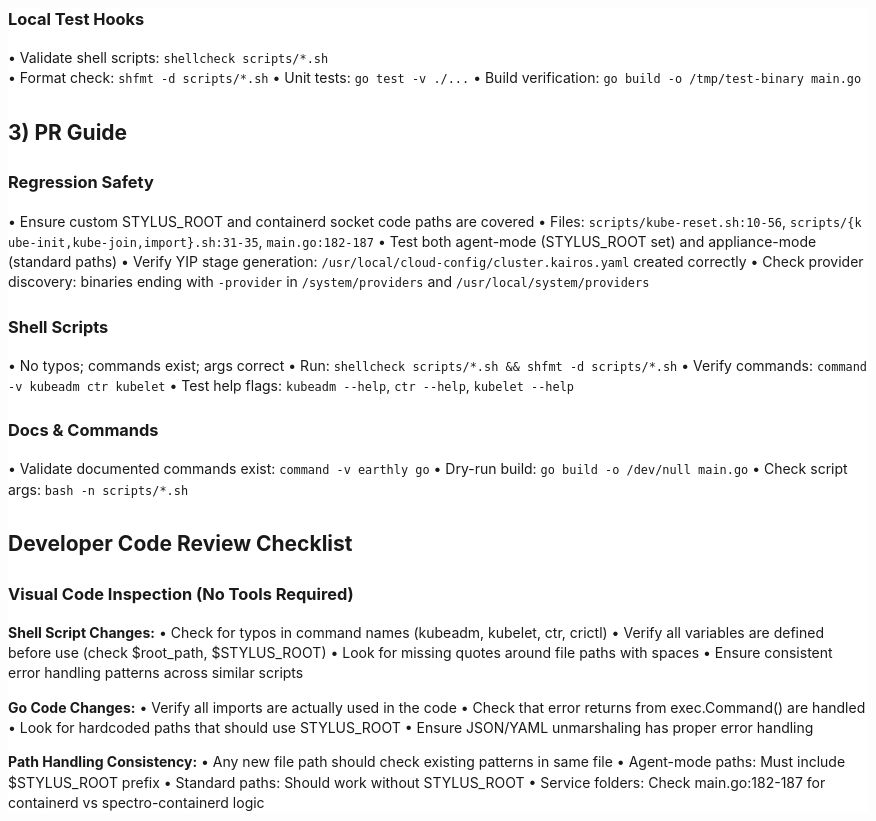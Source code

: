 ### Local Test Hooks
• Validate shell scripts: `shellcheck scripts/*.sh`  
• Format check: `shfmt -d scripts/*.sh`
• Unit tests: `go test -v ./...`
• Build verification: `go build -o /tmp/test-binary main.go`

## 3) PR Guide

### Regression Safety
• Ensure custom STYLUS_ROOT and containerd socket code paths are covered
• Files: `scripts/kube-reset.sh:10-56`, `scripts/{kube-init,kube-join,import}.sh:31-35`, `main.go:182-187`
• Test both agent-mode (STYLUS_ROOT set) and appliance-mode (standard paths)
• Verify YIP stage generation: `/usr/local/cloud-config/cluster.kairos.yaml` created correctly
• Check provider discovery: binaries ending with `-provider` in `/system/providers` and `/usr/local/system/providers`

### Shell Scripts
• No typos; commands exist; args correct
• Run: `shellcheck scripts/*.sh && shfmt -d scripts/*.sh`
• Verify commands: `command -v kubeadm ctr kubelet` 
• Test help flags: `kubeadm --help`, `ctr --help`, `kubelet --help`

### Docs & Commands
• Validate documented commands exist: `command -v earthly go`
• Dry-run build: `go build -o /dev/null main.go`
• Check script args: `bash -n scripts/*.sh`

## Developer Code Review Checklist

### Visual Code Inspection (No Tools Required)

**Shell Script Changes:**
• Check for typos in command names (kubeadm, kubelet, ctr, crictl)
• Verify all variables are defined before use (check $root_path, $STYLUS_ROOT)
• Look for missing quotes around file paths with spaces
• Ensure consistent error handling patterns across similar scripts

**Go Code Changes:**
• Verify all imports are actually used in the code
• Check that error returns from exec.Command() are handled
• Look for hardcoded paths that should use STYLUS_ROOT
• Ensure JSON/YAML unmarshaling has proper error handling

**Path Handling Consistency:**
• Any new file path should check existing patterns in same file
• Agent-mode paths: Must include $STYLUS_ROOT prefix
• Standard paths: Should work without STYLUS_ROOT
• Service folders: Check main.go:182-187 for containerd vs spectro-containerd logic
